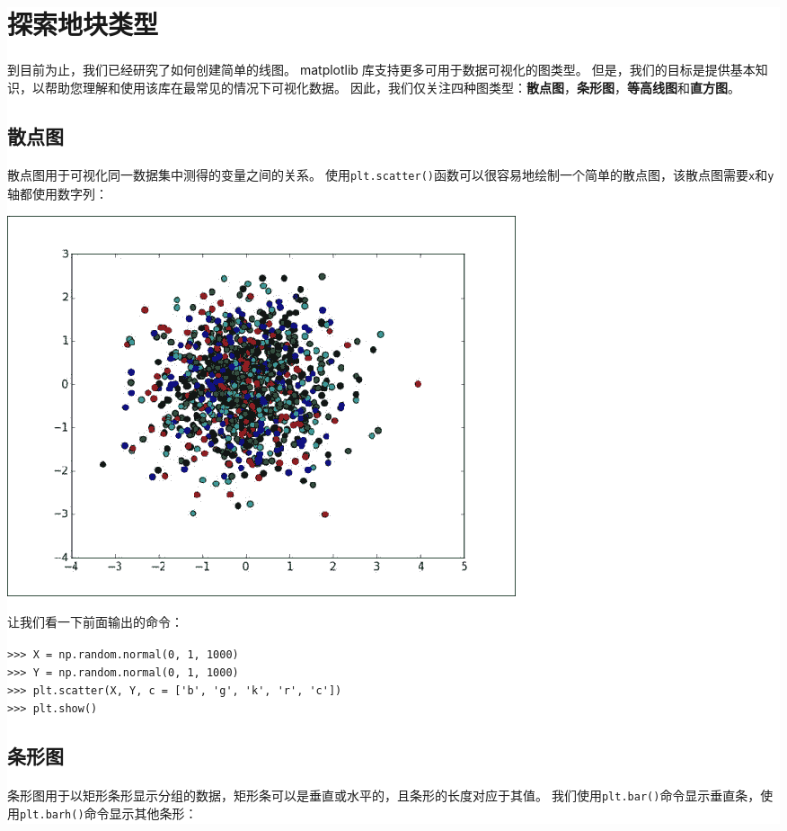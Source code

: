 # 探索地块类型

到目前为止，我们已经研究了如何创建简单的线图。 matplotlib 库支持更多可用于数据可视化的图类型。 但是，我们的目标是提供基本知识，以帮助您理解和使用该库在最常见的情况下可视化数据。 因此，我们仅关注四种图类型：**散点图**，**条形图**，**等高线图**和**直方图**。

## 散点图

散点图用于可视化同一数据集中测得的变量之间的关系。 使用`plt.scatter()`函数可以很容易地绘制一个简单的散点图，该散点图需要`x`和`y`轴都使用数字列：

![Scatter plots](img/4689_04_09.jpg)

让我们看一下前面输出的命令：

```pypy
>>> X = np.random.normal(0, 1, 1000)
>>> Y = np.random.normal(0, 1, 1000)
>>> plt.scatter(X, Y, c = ['b', 'g', 'k', 'r', 'c'])
>>> plt.show()

```

## 条形图

条形图用于以矩形条形显示分组的数据，矩形条可以是垂直或水平的，且条形的长度对应于其值。 我们使用`plt.bar()`命令显示垂直条，使用`plt.barh()`命令显示其他条形：

